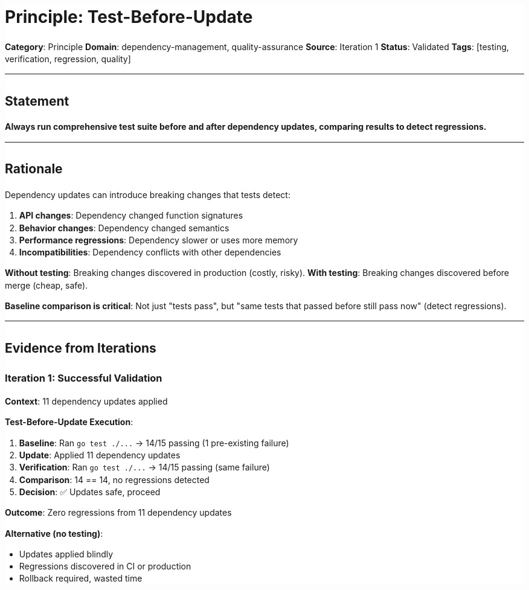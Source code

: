 # Principle: Test-Before-Update

**Category**: Principle
**Domain**: dependency-management, quality-assurance
**Source**: Iteration 1
**Status**: Validated
**Tags**: [testing, verification, regression, quality]

---

## Statement

**Always run comprehensive test suite before and after dependency updates, comparing results to detect regressions.**

---

## Rationale

Dependency updates can introduce breaking changes that tests detect:

1. **API changes**: Dependency changed function signatures
2. **Behavior changes**: Dependency changed semantics
3. **Performance regressions**: Dependency slower or uses more memory
4. **Incompatibilities**: Dependency conflicts with other dependencies

**Without testing**: Breaking changes discovered in production (costly, risky).
**With testing**: Breaking changes discovered before merge (cheap, safe).

**Baseline comparison is critical**: Not just "tests pass", but "same tests that passed before still pass now" (detect regressions).

---

## Evidence from Iterations

### Iteration 1: Successful Validation

**Context**: 11 dependency updates applied

**Test-Before-Update Execution**:
1. **Baseline**: Ran `go test ./...` → 14/15 passing (1 pre-existing failure)
2. **Update**: Applied 11 dependency updates
3. **Verification**: Ran `go test ./...` → 14/15 passing (same failure)
4. **Comparison**: 14 == 14, no regressions detected
5. **Decision**: ✅ Updates safe, proceed

**Outcome**: Zero regressions from 11 dependency updates

**Alternative (no testing)**:
- Updates applied blindly
- Regressions discovered in CI or production
- Rollback required, wasted time
